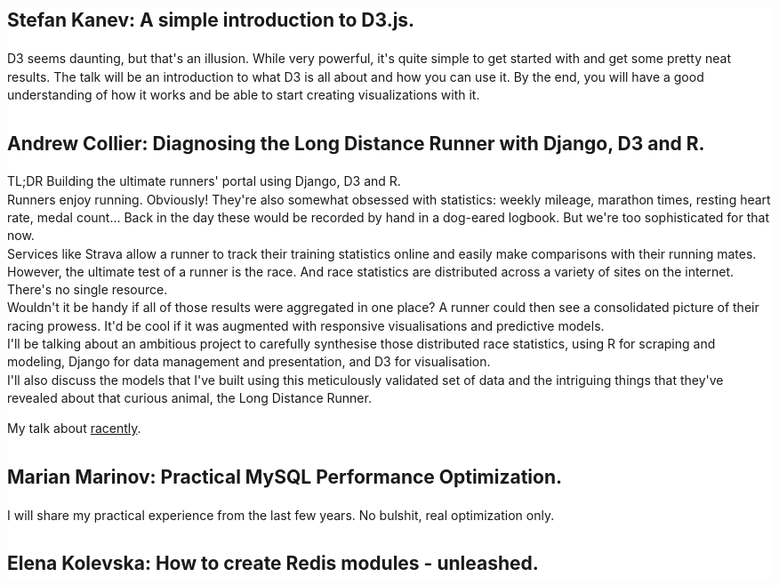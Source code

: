 <iframe width="560" height="315" src="https://www.youtube.com/embed/MgKMIdC-uv8" frameborder="0" allowfullscreen></iframe>

## Stefan Kanev: A simple introduction to D3.js.

<div class="abstract">
D3 seems daunting, but that's an illusion. While very powerful, it's quite simple to get started with and get some pretty neat results. The talk will be an introduction to what D3 is all about and how you can use it. By the end, you will have a good understanding of how it works and be able to start creating visualizations with it.
</div>

<iframe width="560" height="315" src="https://www.youtube.com/embed/a1TaZlG5ESM" frameborder="0" allowfullscreen></iframe>

## Andrew Collier: Diagnosing the Long Distance Runner with Django, D3 and R.

<div class="abstract">
TL;DR Building the ultimate runners' portal using Django, D3 and R.<br>
Runners enjoy running. Obviously! They're also somewhat obsessed with statistics: weekly mileage, marathon times, resting heart rate, medal count... Back in the day these would be recorded by hand in a dog-eared logbook. But we're too sophisticated for that now.<br>
Services like Strava allow a runner to track their training statistics online and easily make comparisons with their running mates. However, the ultimate test of a runner is the race. And race statistics are distributed across a variety of sites on the internet. There's no single resource.<br>
Wouldn't it be handy if all of those results were aggregated in one place? A runner could then see a consolidated picture of their racing prowess. It'd be cool if it was augmented with responsive visualisations and predictive models.<br>
I'll be talking about an ambitious project to carefully synthesise those distributed race statistics, using R for scraping and modeling, Django for data management and presentation, and D3 for visualisation.<br>
I'll also discuss the models that I've built using this meticulously validated set of data and the intriguing things that they've revealed about that curious animal, the Long Distance Runner.
</div>

My talk about [racently](https://www.racently.com/).

<iframe width="560" height="315" src="https://www.youtube.com/embed/oSTkrXn2S_c" frameborder="0" allowfullscreen></iframe>

## Marian Marinov: Practical MySQL Performance Optimization.

<div class="abstract">
I will share my practical experience from the last few years. No bulshit, real optimization only.
</div>

<iframe width="560" height="315" src="https://www.youtube.com/embed/LRear3ZWJ2s" frameborder="0" allowfullscreen></iframe>

## Elena Kolevska: How to create Redis modules - unleashed.
